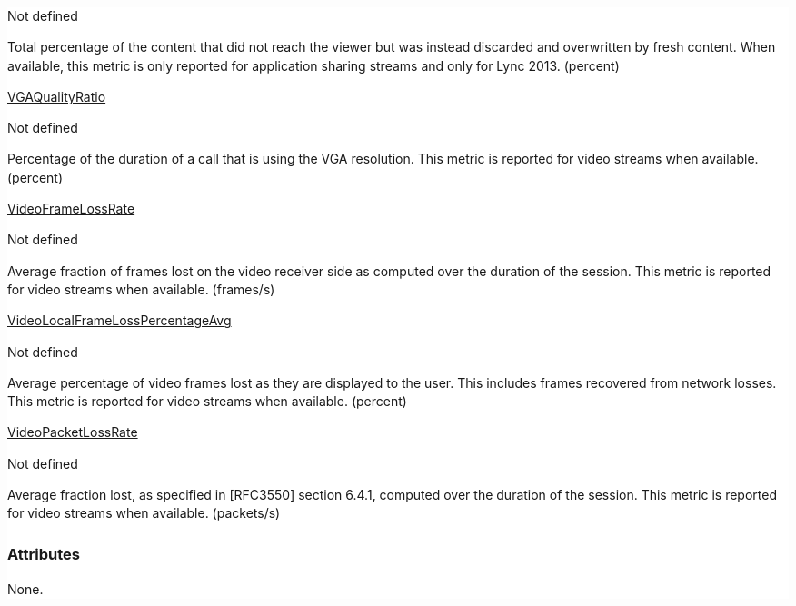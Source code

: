 <td><p>Not defined</p></td>
<td><p>Total percentage of the content that did not reach the viewer but was instead discarded and overwritten by fresh content. When available, this metric is only reported for application sharing streams and only for Lync 2013. (percent)</p></td>
</tr>
<tr class="odd">
<td><p><a href="vgaqualityratio-element-properties-element-qualityupdate-element-lyncdiagnostics-element-lync-sdn-api-schema-a.md">VGAQualityRatio</a></p></td>
<td><p>Not defined</p></td>
<td><p>Percentage of the duration of a call that is using the VGA resolution. This metric is reported for video streams when available. (percent)</p></td>
</tr>
<tr class="even">
<td><p><a href="videoframelossrate-element-properties-element-qualityupdate-element-lyncdiagnostics-element-lync-sdn-api-schema-a.md">VideoFrameLossRate</a></p></td>
<td><p>Not defined</p></td>
<td><p>Average fraction of frames lost on the video receiver side as computed over the duration of the session. This metric is reported for video streams when available. (frames/s)</p></td>
</tr>
<tr class="odd">
<td><p><a href="videolocalframelosspercentageavg-element-properties-element-qualityupdate-element-lyncdiagnostics-element-lync-sdn-api-schema-a.md">VideoLocalFrameLossPercentageAvg</a></p></td>
<td><p>Not defined</p></td>
<td><p>Average percentage of video frames lost as they are displayed to the user. This includes frames recovered from network losses. This metric is reported for video streams when available. (percent)</p></td>
</tr>
<tr class="even">
<td><p><a href="videopacketlossrate-element-properties-element-qualityupdate-element-lyncdiagnostics-element-lync-sdn-api-schema-a.md">VideoPacketLossRate</a></p></td>
<td><p>Not defined</p></td>
<td><p>Average fraction lost, as specified in [RFC3550] section 6.4.1, computed over the duration of the session. This metric is reported for video streams when available. (packets/s)</p></td>
</tr>
</tbody>
</table>


### Attributes

None.

